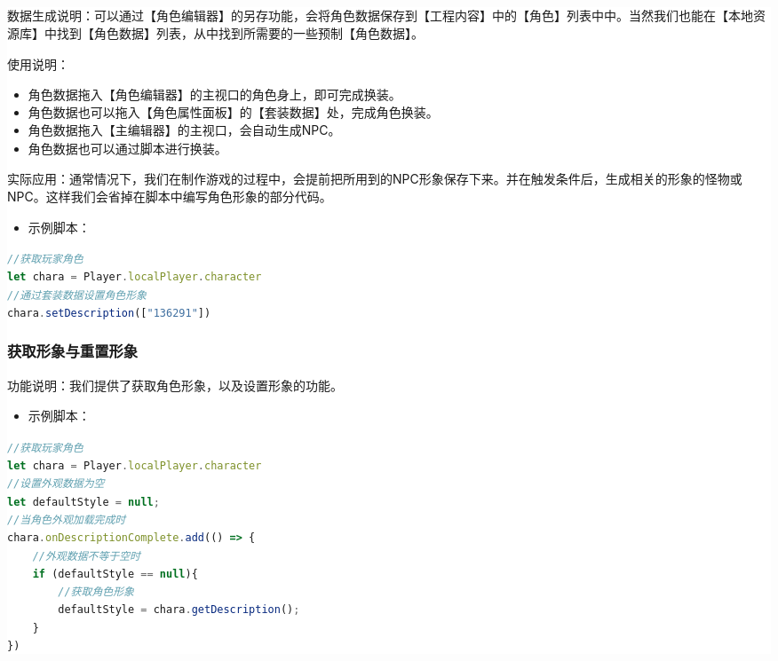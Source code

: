 数据生成说明：可以通过【角色编辑器】的另存功能，会将角色数据保存到【工程内容】中的【角色】列表中中。当然我们也能在【本地资源库】中找到【角色数据】列表，从中找到所需要的一些预制【角色数据】。

使用说明：

 - 角色数据拖入【角色编辑器】的主视口的角色身上，即可完成换装。
 - 角色数据也可以拖入【角色属性面板】的【套装数据】处，完成角色换装。
 - 角色数据拖入【主编辑器】的主视口，会自动生成NPC。
 - 角色数据也可以通过脚本进行换装。

实际应用：通常情况下，我们在制作游戏的过程中，会提前把所用到的NPC形象保存下来。并在触发条件后，生成相关的形象的怪物或NPC。这样我们会省掉在脚本中编写角色形象的部分代码。

 - 示例脚本：

```ts
//获取玩家角色
let chara = Player.localPlayer.character
//通过套装数据设置角色形象
chara.setDescription(["136291"])
```

### 获取形象与重置形象

功能说明：我们提供了获取角色形象，以及设置形象的功能。

 - 示例脚本：

```ts
//获取玩家角色
let chara = Player.localPlayer.character
//设置外观数据为空
let defaultStyle = null;
//当角色外观加载完成时
chara.onDescriptionComplete.add(() => {
    //外观数据不等于空时
    if (defaultStyle == null){
        //获取角色形象  
        defaultStyle = chara.getDescription();
    }
})
```
